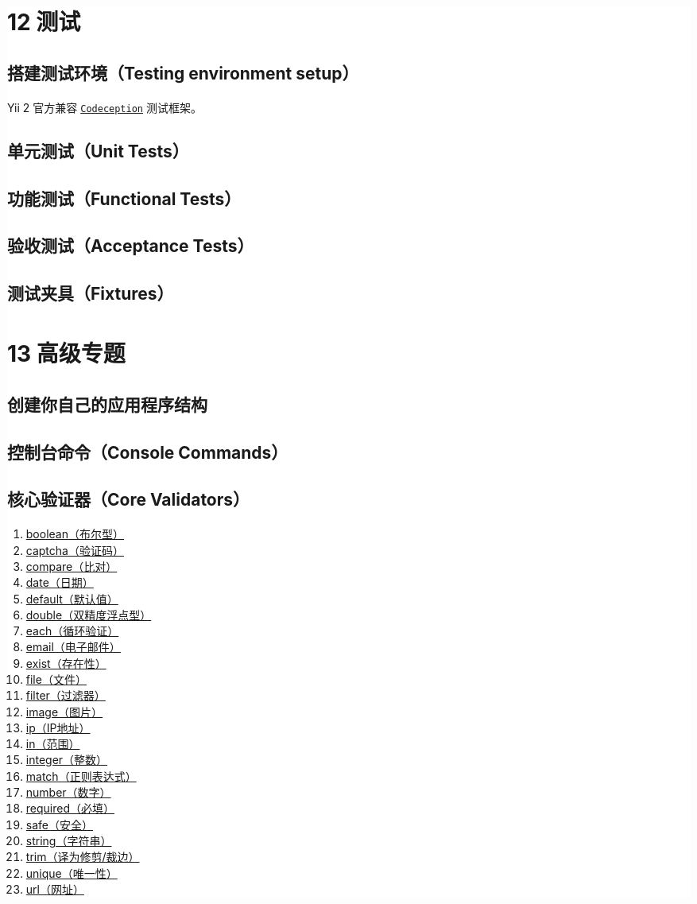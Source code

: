 

# 12 测试



## 搭建测试环境（Testing environment setup）

Yii 2 官方兼容 [`Codeception`](https://github.com/Codeception/Codeception) 测试框架。



## 单元测试（Unit Tests）



## 功能测试（Functional Tests）



## 验收测试（Acceptance Tests）



## 测试夹具（Fixtures）



# 13 高级专题



## 创建你自己的应用程序结构



## 控制台命令（Console Commands）



## 核心验证器（Core Validators）

1. [boolean（布尔型）](https://www.yiichina.com/doc/guide/2.0/tutorial-core-validators#boolean)
2. [captcha（验证码）](https://www.yiichina.com/doc/guide/2.0/tutorial-core-validators#captcha)
3. [compare（比对）](https://www.yiichina.com/doc/guide/2.0/tutorial-core-validators#compare)
4. [date（日期）](https://www.yiichina.com/doc/guide/2.0/tutorial-core-validators#date)
5. [default（默认值）](https://www.yiichina.com/doc/guide/2.0/tutorial-core-validators#default)
6. [double（双精度浮点型）](https://www.yiichina.com/doc/guide/2.0/tutorial-core-validators#double)
7. [each（循环验证）](https://www.yiichina.com/doc/guide/2.0/tutorial-core-validators#each)
8. [email（电子邮件）](https://www.yiichina.com/doc/guide/2.0/tutorial-core-validators#email)
9. [exist（存在性）](https://www.yiichina.com/doc/guide/2.0/tutorial-core-validators#exist)
10. [file（文件）](https://www.yiichina.com/doc/guide/2.0/tutorial-core-validators#file)
11. [filter（过滤器）](https://www.yiichina.com/doc/guide/2.0/tutorial-core-validators#filter)
12. [image（图片）](https://www.yiichina.com/doc/guide/2.0/tutorial-core-validators#image)
13. [ip（IP地址）](https://www.yiichina.com/doc/guide/2.0/tutorial-core-validators#ip)
14. [in（范围）](https://www.yiichina.com/doc/guide/2.0/tutorial-core-validators#in)
15. [integer（整数）](https://www.yiichina.com/doc/guide/2.0/tutorial-core-validators#integer)
16. [match（正则表达式）](https://www.yiichina.com/doc/guide/2.0/tutorial-core-validators#match)
17. [number（数字）](https://www.yiichina.com/doc/guide/2.0/tutorial-core-validators#number)
18. [required（必填）](https://www.yiichina.com/doc/guide/2.0/tutorial-core-validators#required)
19. [safe（安全）](https://www.yiichina.com/doc/guide/2.0/tutorial-core-validators#safe)
20. [string（字符串）](https://www.yiichina.com/doc/guide/2.0/tutorial-core-validators#string)
21. [trim（译为修剪/裁边）](https://www.yiichina.com/doc/guide/2.0/tutorial-core-validators#trim)
22. [unique（唯一性）](https://www.yiichina.com/doc/guide/2.0/tutorial-core-validators#unique)
23. [url（网址）](https://www.yiichina.com/doc/guide/2.0/tutorial-core-validators#url)

